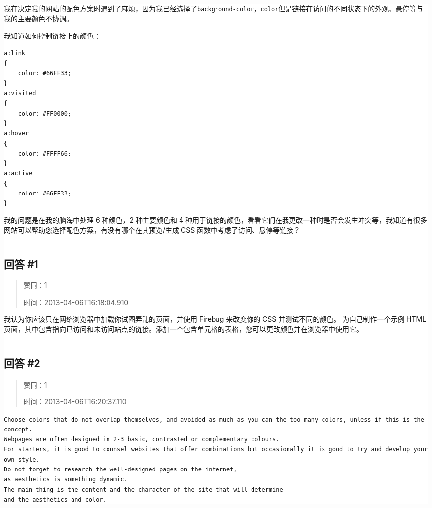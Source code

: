 我在决定我的网站的配色方案时遇到了麻烦，因为我已经选择了`background-color`，`color`但是链接在访问的不同状态下的外观、悬停等与我的主要颜色不协调。

我知道如何控制链接上的颜色：

```
a:link
{
    color: #66FF33;
}
a:visited
{
    color: #FF0000;
}
a:hover
{
    color: #FFFF66;
}
a:active
{
    color: #66FF33;
} 
```

我的问题是在我的脑海中处理 6 种颜色，2 种主要颜色和 4 种用于链接的颜色，看看它们在我更改一种时是否会发生冲突等，我知道有很多网站可以帮助您选择配色方案，有没有哪个在其预览/生成 CSS 函数中考虑了访问、悬停等链接？

* * *

## 回答 #1

> 赞同：1
> 
> 时间：2013-04-06T16:18:04.910

我认为你应该只在网络浏览器中加载你试图弄乱的页面，并使用 Firebug 来改变你的 CSS 并测试不同的颜色。
为自己制作一个示例 HTML 页面，其中包含指向已访问和未访问站点的链接。添加一个包含单元格的表格，您可以更改颜色并在浏览器中使用它。

* * *

## 回答 #2

> 赞同：1
> 
> 时间：2013-04-06T16:20:37.110

```
Choose colors that do not overlap themselves, and avoided as much as you can the too many colors, unless if this is the concept.
Webpages are often designed in 2-3 basic, contrasted or complementary colours. 
For starters, it is good to counsel websites that offer combinations but occasionally it is good to try and develop your own style.
Do not forget to research the well-designed pages on the internet,
as aesthetics is something dynamic.
The main thing is the content and the character of the site that will determine
and the aesthetics and color. 
```
